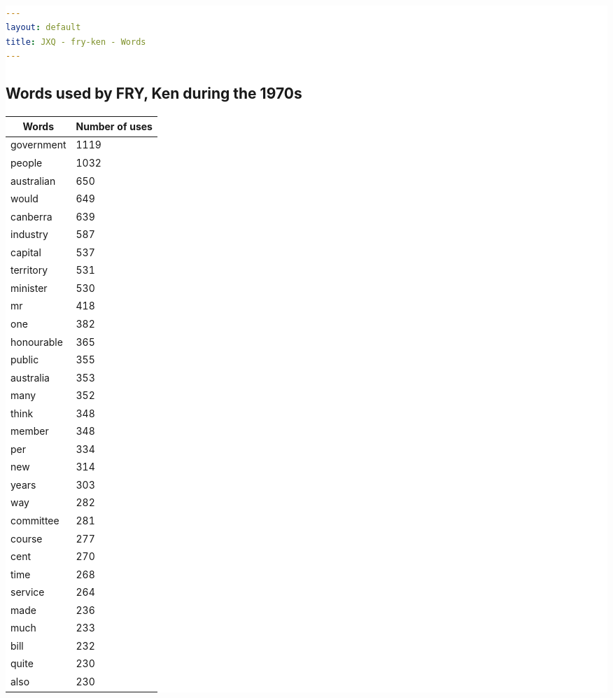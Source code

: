 ```yaml
---
layout: default
title: JXQ - fry-ken - Words
---
```

## Words used by FRY, Ken during the 1970s

| Words | Number of uses |
|--------------|----------------|
|government|1119|
|people|1032|
|australian|650|
|would|649|
|canberra|639|
|industry|587|
|capital|537|
|territory|531|
|minister|530|
|mr|418|
|one|382|
|honourable|365|
|public|355|
|australia|353|
|many|352|
|think|348|
|member|348|
|per|334|
|new|314|
|years|303|
|way|282|
|committee|281|
|course|277|
|cent|270|
|time|268|
|service|264|
|made|236|
|much|233|
|bill|232|
|quite|230|
|also|230|